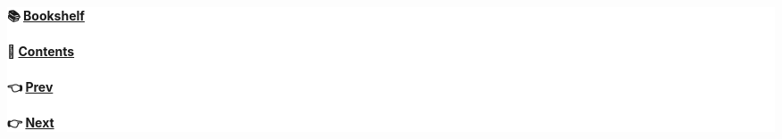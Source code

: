 #### &#x1F4DA; [Bookshelf](../)
#### &#x1F4DC; [Contents](./README.md#contents)
#### &#x1F448; [Prev](./Ch04_Composing_Objects.md)
#### &#x1F449; [Next](./Ch06_Task_Execution.md)